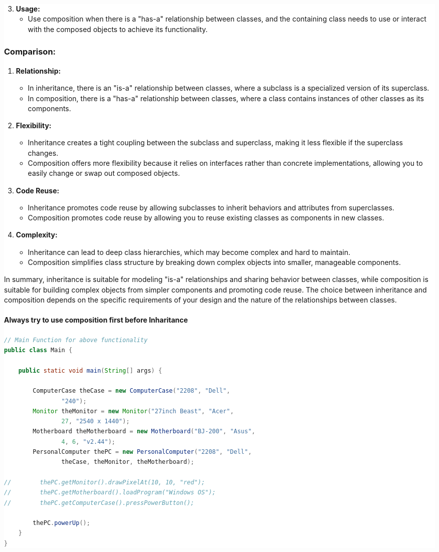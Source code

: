 3. **Usage:**
   - Use composition when there is a "has-a" relationship between classes, and the containing class needs to use or interact with the composed objects to achieve its functionality.

### Comparison:

1. **Relationship:**
   - In inheritance, there is an "is-a" relationship between classes, where a subclass is a specialized version of its superclass.
   - In composition, there is a "has-a" relationship between classes, where a class contains instances of other classes as its components.

2. **Flexibility:**
   - Inheritance creates a tight coupling between the subclass and superclass, making it less flexible if the superclass changes.
   - Composition offers more flexibility because it relies on interfaces rather than concrete implementations, allowing you to easily change or swap out composed objects.

3. **Code Reuse:**
   - Inheritance promotes code reuse by allowing subclasses to inherit behaviors and attributes from superclasses.
   - Composition promotes code reuse by allowing you to reuse existing classes as components in new classes.

4. **Complexity:**
   - Inheritance can lead to deep class hierarchies, which may become complex and hard to maintain.
   - Composition simplifies class structure by breaking down complex objects into smaller, manageable components.

In summary, inheritance is suitable for modeling "is-a" relationships and sharing behavior between classes, while composition is suitable for building complex objects from simpler components and promoting code reuse. The choice between inheritance and composition depends on the specific requirements of your design and the nature of the relationships between classes.

#### Always try to use composition first before Inharitance


```java
// Main Function for above functionality
public class Main {

    public static void main(String[] args) {

        ComputerCase theCase = new ComputerCase("2208", "Dell",
                "240");
        Monitor theMonitor = new Monitor("27inch Beast", "Acer",
                27, "2540 x 1440");
        Motherboard theMotherboard = new Motherboard("BJ-200", "Asus",
                4, 6, "v2.44");
        PersonalComputer thePC = new PersonalComputer("2208", "Dell",
                theCase, theMonitor, theMotherboard);

//        thePC.getMonitor().drawPixelAt(10, 10, "red");
//        thePC.getMotherboard().loadProgram("Windows OS");
//        thePC.getComputerCase().pressPowerButton();

        thePC.powerUp();
    }
}
```
